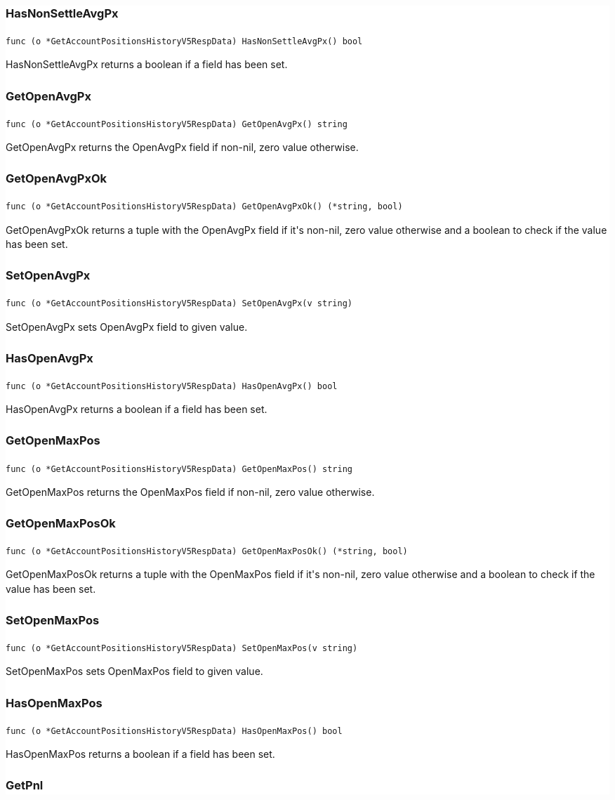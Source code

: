 ### HasNonSettleAvgPx

`func (o *GetAccountPositionsHistoryV5RespData) HasNonSettleAvgPx() bool`

HasNonSettleAvgPx returns a boolean if a field has been set.

### GetOpenAvgPx

`func (o *GetAccountPositionsHistoryV5RespData) GetOpenAvgPx() string`

GetOpenAvgPx returns the OpenAvgPx field if non-nil, zero value otherwise.

### GetOpenAvgPxOk

`func (o *GetAccountPositionsHistoryV5RespData) GetOpenAvgPxOk() (*string, bool)`

GetOpenAvgPxOk returns a tuple with the OpenAvgPx field if it's non-nil, zero value otherwise
and a boolean to check if the value has been set.

### SetOpenAvgPx

`func (o *GetAccountPositionsHistoryV5RespData) SetOpenAvgPx(v string)`

SetOpenAvgPx sets OpenAvgPx field to given value.

### HasOpenAvgPx

`func (o *GetAccountPositionsHistoryV5RespData) HasOpenAvgPx() bool`

HasOpenAvgPx returns a boolean if a field has been set.

### GetOpenMaxPos

`func (o *GetAccountPositionsHistoryV5RespData) GetOpenMaxPos() string`

GetOpenMaxPos returns the OpenMaxPos field if non-nil, zero value otherwise.

### GetOpenMaxPosOk

`func (o *GetAccountPositionsHistoryV5RespData) GetOpenMaxPosOk() (*string, bool)`

GetOpenMaxPosOk returns a tuple with the OpenMaxPos field if it's non-nil, zero value otherwise
and a boolean to check if the value has been set.

### SetOpenMaxPos

`func (o *GetAccountPositionsHistoryV5RespData) SetOpenMaxPos(v string)`

SetOpenMaxPos sets OpenMaxPos field to given value.

### HasOpenMaxPos

`func (o *GetAccountPositionsHistoryV5RespData) HasOpenMaxPos() bool`

HasOpenMaxPos returns a boolean if a field has been set.

### GetPnl
